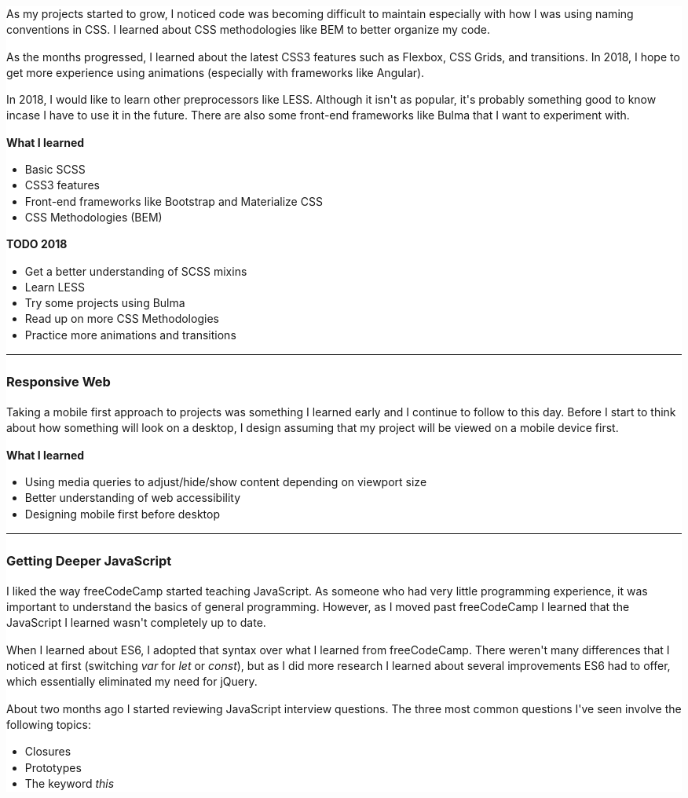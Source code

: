 As my projects started to grow, I noticed code was becoming difficult to maintain especially with how I was using naming conventions in CSS.  I learned about CSS methodologies like BEM to better organize my code.

As the months progressed, I learned about the latest CSS3 features such as Flexbox, CSS Grids, and transitions.  In 2018, I hope to get more experience using animations (especially with frameworks like Angular).

In 2018, I would like to learn other preprocessors like LESS.  Although it isn't as popular, it's probably something good to know incase I have to use it in the future.  There are also some front-end frameworks like Bulma that I want to experiment with.

**What I learned**      
* Basic SCSS
* CSS3 features
* Front-end frameworks like Bootstrap and Materialize CSS
* CSS Methodologies (BEM)

**TODO 2018**
* Get a better understanding of SCSS mixins
* Learn LESS
* Try some projects using Bulma
* Read up on more CSS Methodologies
* Practice more animations and transitions

---

### Responsive Web

Taking a mobile first approach to projects was something I learned early and I continue to follow to this day.  Before I start to think about how something will look on a desktop, I design assuming that my project will be viewed on a mobile device first.

**What I learned**
* Using media queries to adjust/hide/show content depending on viewport size
* Better understanding of web accessibility
* Designing mobile first before desktop

---

### Getting Deeper JavaScript

I liked the way freeCodeCamp started teaching JavaScript.  As someone who had very little programming experience, it was important to understand the basics of general programming.  However, as I moved past freeCodeCamp I learned that the JavaScript I learned wasn't completely up to date.

When I learned about ES6, I adopted that syntax over what I learned from freeCodeCamp.  There weren't many differences that I noticed at first (switching *var* for *let* or *const*), but as I did more research I learned about several improvements ES6 had to offer, which essentially eliminated my need for jQuery.

About two months ago I started reviewing JavaScript interview questions.  The three most common questions I've seen involve the following topics:
* Closures      
* Prototypes
* The keyword *this*
